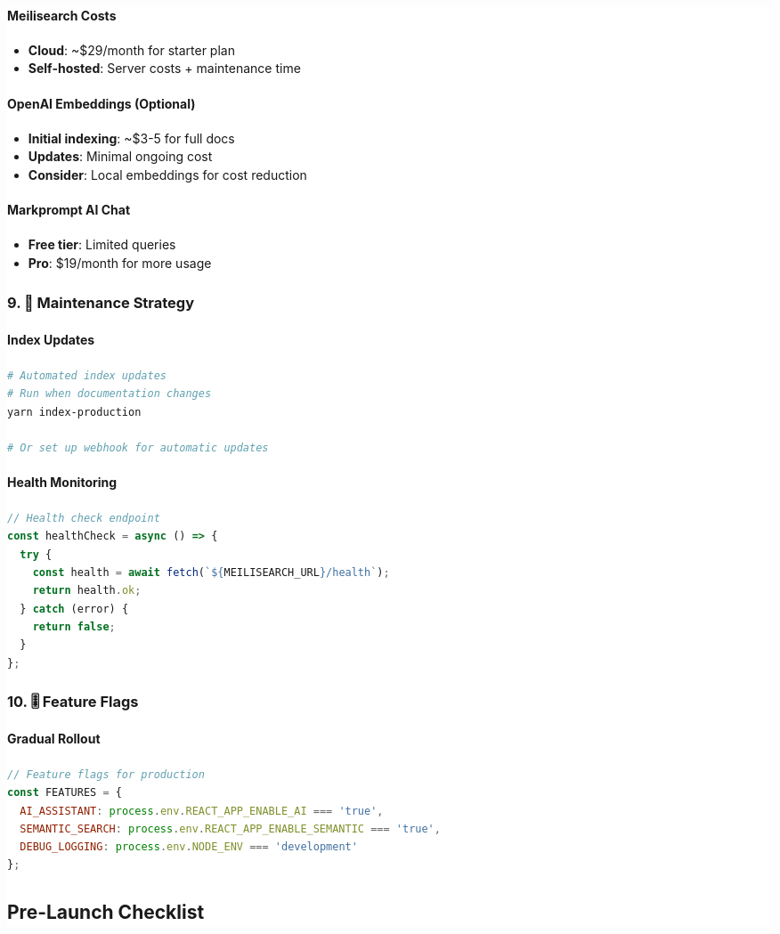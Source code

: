 #### Meilisearch Costs
- **Cloud**: ~$29/month for starter plan
- **Self-hosted**: Server costs + maintenance time

#### OpenAI Embeddings (Optional)
- **Initial indexing**: ~$3-5 for full docs
- **Updates**: Minimal ongoing cost
- **Consider**: Local embeddings for cost reduction

#### Markprompt AI Chat
- **Free tier**: Limited queries
- **Pro**: $19/month for more usage

### 9. 🔄 Maintenance Strategy

#### Index Updates
```bash
# Automated index updates
# Run when documentation changes
yarn index-production

# Or set up webhook for automatic updates
```

#### Health Monitoring
```javascript
// Health check endpoint
const healthCheck = async () => {
  try {
    const health = await fetch(`${MEILISEARCH_URL}/health`);
    return health.ok;
  } catch (error) {
    return false;
  }
};
```

### 10. 🎚️ Feature Flags

#### Gradual Rollout
```javascript
// Feature flags for production
const FEATURES = {
  AI_ASSISTANT: process.env.REACT_APP_ENABLE_AI === 'true',
  SEMANTIC_SEARCH: process.env.REACT_APP_ENABLE_SEMANTIC === 'true',
  DEBUG_LOGGING: process.env.NODE_ENV === 'development'
};
```

## Pre-Launch Checklist
